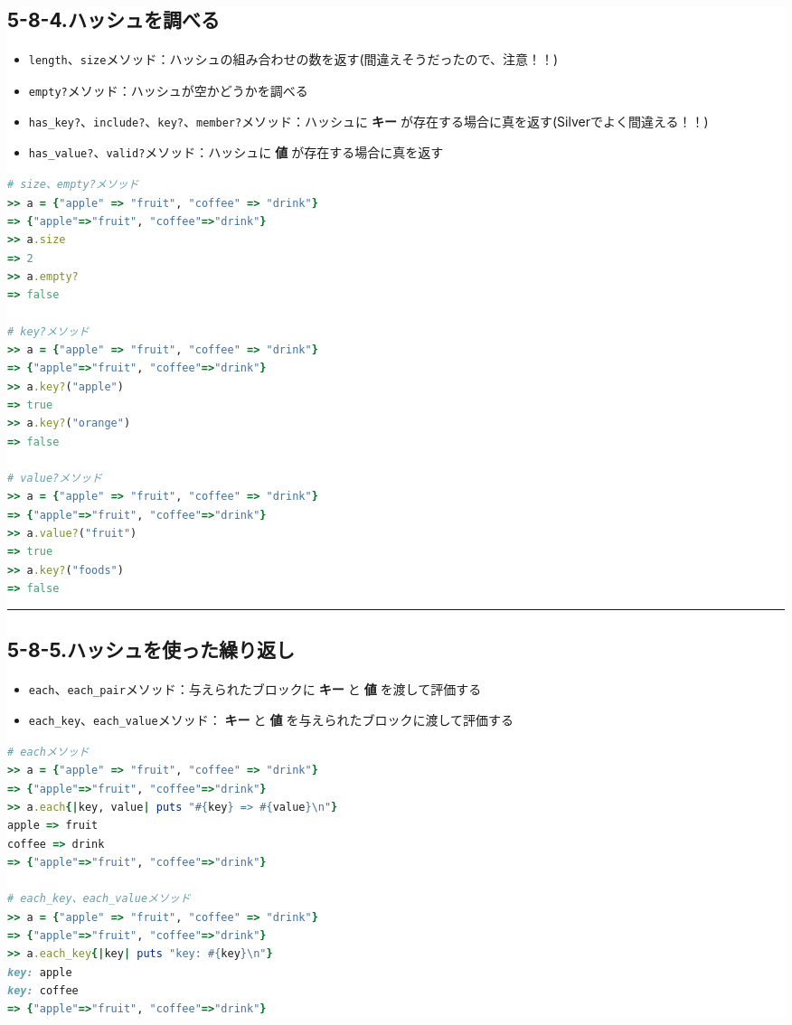 ## 5-8-4.ハッシュを調べる

* `length`、`size`メソッド：ハッシュの組み合わせの数を返す(間違えそうだったので、注意！！)

* `empty?`メソッド：ハッシュが空かどうかを調べる

* `has_key?`、`include?`、`key?`、`member?`メソッド：ハッシュに **キー** が存在する場合に真を返す(Silverでよく間違える！！)

* `has_value?`、`valid?`メソッド：ハッシュに **値** が存在する場合に真を返す

```ruby
# size、empty?メソッド
>> a = {"apple" => "fruit", "coffee" => "drink"}
=> {"apple"=>"fruit", "coffee"=>"drink"}
>> a.size
=> 2
>> a.empty?
=> false

# key?メソッド
>> a = {"apple" => "fruit", "coffee" => "drink"}
=> {"apple"=>"fruit", "coffee"=>"drink"}
>> a.key?("apple")
=> true
>> a.key?("orange")
=> false

# value?メソッド
>> a = {"apple" => "fruit", "coffee" => "drink"}
=> {"apple"=>"fruit", "coffee"=>"drink"}
>> a.value?("fruit")
=> true
>> a.key?("foods")
=> false
```

***

## 5-8-5.ハッシュを使った繰り返し

* `each`、`each_pair`メソッド：与えられたブロックに **キー** と **値** を渡して評価する

* `each_key`、`each_value`メソッド： **キー** と **値** を与えられたブロックに渡して評価する

```ruby
# eachメソッド
>> a = {"apple" => "fruit", "coffee" => "drink"}
=> {"apple"=>"fruit", "coffee"=>"drink"}
>> a.each{|key, value| puts "#{key} => #{value}\n"}
apple => fruit
coffee => drink
=> {"apple"=>"fruit", "coffee"=>"drink"}

# each_key、each_valueメソッド
>> a = {"apple" => "fruit", "coffee" => "drink"}
=> {"apple"=>"fruit", "coffee"=>"drink"}
>> a.each_key{|key| puts "key: #{key}\n"}
key: apple
key: coffee
=> {"apple"=>"fruit", "coffee"=>"drink"}
```
